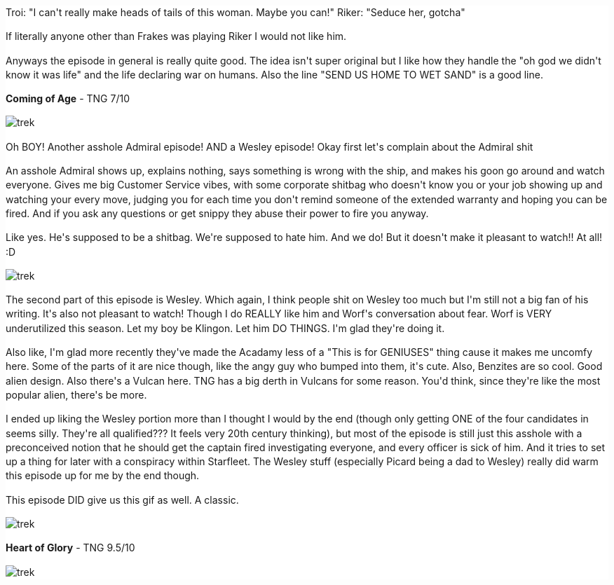 Troi: "I can't really make heads of tails of this woman. Maybe you can!"
Riker: "Seduce her, gotcha"

If literally anyone other than Frakes was playing Riker I would not like him.

Anyways the episode in general is really quite good. The idea isn't super original but I like how they handle the "oh god we didn't know it was life" and the life declaring war on humans. Also the line "SEND US HOME TO WET SAND" is a good line.


**Coming of Age** - TNG
7/10

<img src="https://imgur.com/ITBlh30.png" alt="trek">

Oh BOY! Another asshole Admiral episode! AND a Wesley episode! Okay first let's complain about the Admiral shit

An asshole Admiral shows up, explains nothing, says something is wrong with the ship, and makes his goon go around and watch everyone. Gives me big Customer Service vibes, with some corporate shitbag who doesn't know you or your job showing up and watching your every move, judging you for each time you don't remind someone of the extended warranty and hoping you can be fired. And if you ask any questions or get snippy they abuse their power to fire you anyway.

Like yes. He's supposed to be a shitbag. We're supposed to hate him. And we do! But it doesn't make it pleasant to watch!! At all! :D

<img src="https://imgur.com/SspeMd2.png" alt="trek">

The second part of this episode is Wesley. Which again, I think people shit on Wesley too much but I'm still not a big fan of his writing. It's also not pleasant to watch! Though I do REALLY like him and Worf's conversation about fear. Worf is VERY underutilized this season. Let my boy be Klingon. Let him DO THINGS. I'm glad they're doing it.

Also like, I'm glad more recently they've made the Acadamy less of a "This is for GENIUSES" thing cause it makes me uncomfy here. Some of the parts of it are nice though, like the angy guy who bumped into them, it's cute. Also, Benzites are so cool. Good alien design. Also there's a Vulcan here. TNG has a big derth in Vulcans for some reason. You'd think, since they're like the most popular alien, there's be more.

I ended up liking the Wesley portion more than I thought I would by the end (though only getting ONE of the four candidates in seems silly. They're all qualified??? It feels very 20th century thinking), but most of the episode is still just this asshole with a preconceived notion that he should get the captain fired investigating everyone, and every officer is sick of him. And it tries to set up a thing for later with a conspiracy within Starfleet. The Wesley stuff (especially Picard being a dad to Wesley) really did warm this episode up for me by the end though.

This episode DID give us this gif as well. A classic.

<img src="https://imgur.com/x0iPqgr.gif" alt="trek">


**Heart of Glory** - TNG
9.5/10

<img src="https://imgur.com/8SjnO3t.png" alt="trek">
